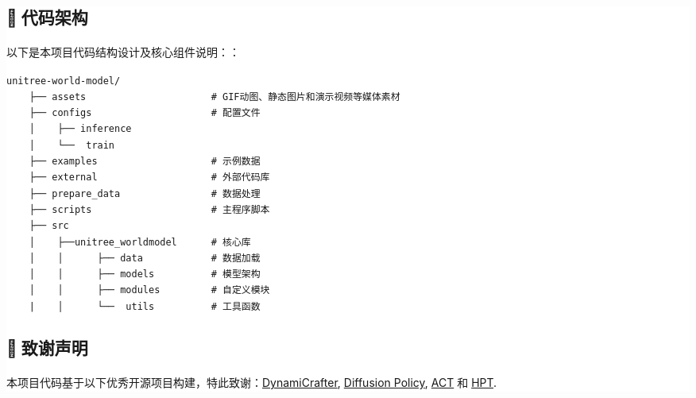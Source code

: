 ## 📝 代码架构
以下是本项目代码结构设计及核心组件说明：：
```
unitree-world-model/
    ├── assets                      # GIF动图、静态图片和演示视频等媒体素材
    ├── configs                     # 配置文件
    │    ├── inference
    │    └──  train
    ├── examples                    # 示例数据
    ├── external                    # 外部代码库
    ├── prepare_data                # 数据处理
    ├── scripts                     # 主程序脚本
    ├── src
    │    ├──unitree_worldmodel      # 核心库
    │    │      ├── data            # 数据加载
    │    │      ├── models          # 模型架构
    │    │      ├── modules         # 自定义模块
    |    │      └──  utils          # 工具函数
```

## 🙏 致谢声明
本项目代码基于以下优秀开源项目构建，特此致谢：[DynamiCrafter](https://github.com/Doubiiu/DynamiCrafter), [Diffusion Policy](https://github.com/real-stanford/diffusion_policy), [ACT](https://github.com/MarkFzp/act-plus-plus) 和 [HPT](https://github.com/liruiw/HPT).
